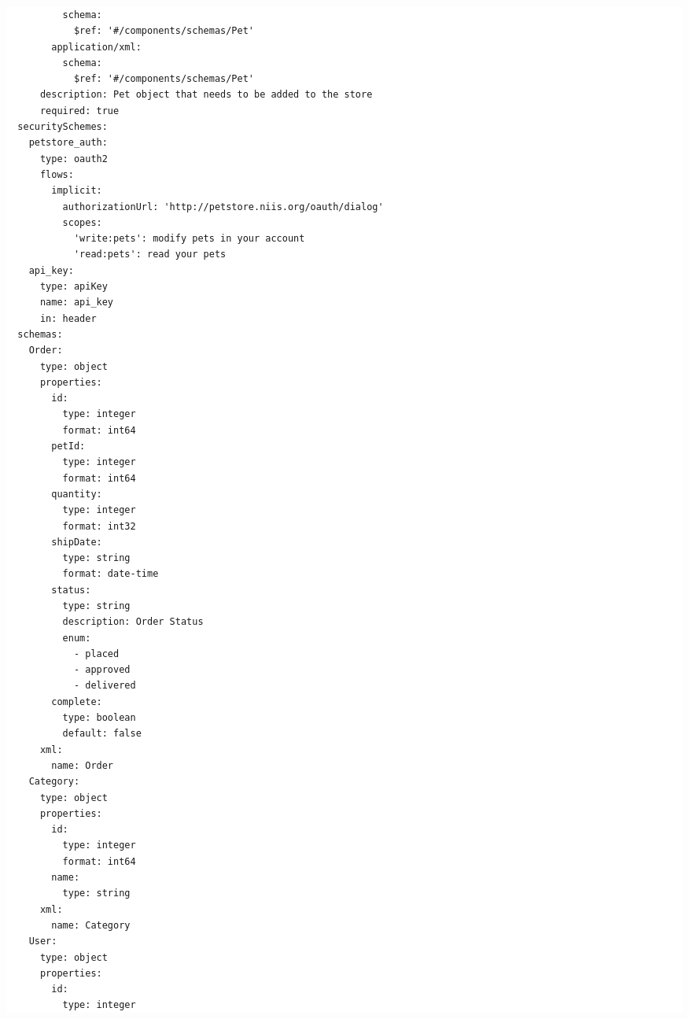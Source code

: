 ```
          schema:
            $ref: '#/components/schemas/Pet'
        application/xml:
          schema:
            $ref: '#/components/schemas/Pet'
      description: Pet object that needs to be added to the store
      required: true
  securitySchemes:
    petstore_auth:
      type: oauth2
      flows:
        implicit:
          authorizationUrl: 'http://petstore.niis.org/oauth/dialog'
          scopes:
            'write:pets': modify pets in your account
            'read:pets': read your pets
    api_key:
      type: apiKey
      name: api_key
      in: header
  schemas:
    Order:
      type: object
      properties:
        id:
          type: integer
          format: int64
        petId:
          type: integer
          format: int64
        quantity:
          type: integer
          format: int32
        shipDate:
          type: string
          format: date-time
        status:
          type: string
          description: Order Status
          enum:
            - placed
            - approved
            - delivered
        complete:
          type: boolean
          default: false
      xml:
        name: Order
    Category:
      type: object
      properties:
        id:
          type: integer
          format: int64
        name:
          type: string
      xml:
        name: Category
    User:
      type: object
      properties:
        id:
          type: integer
```